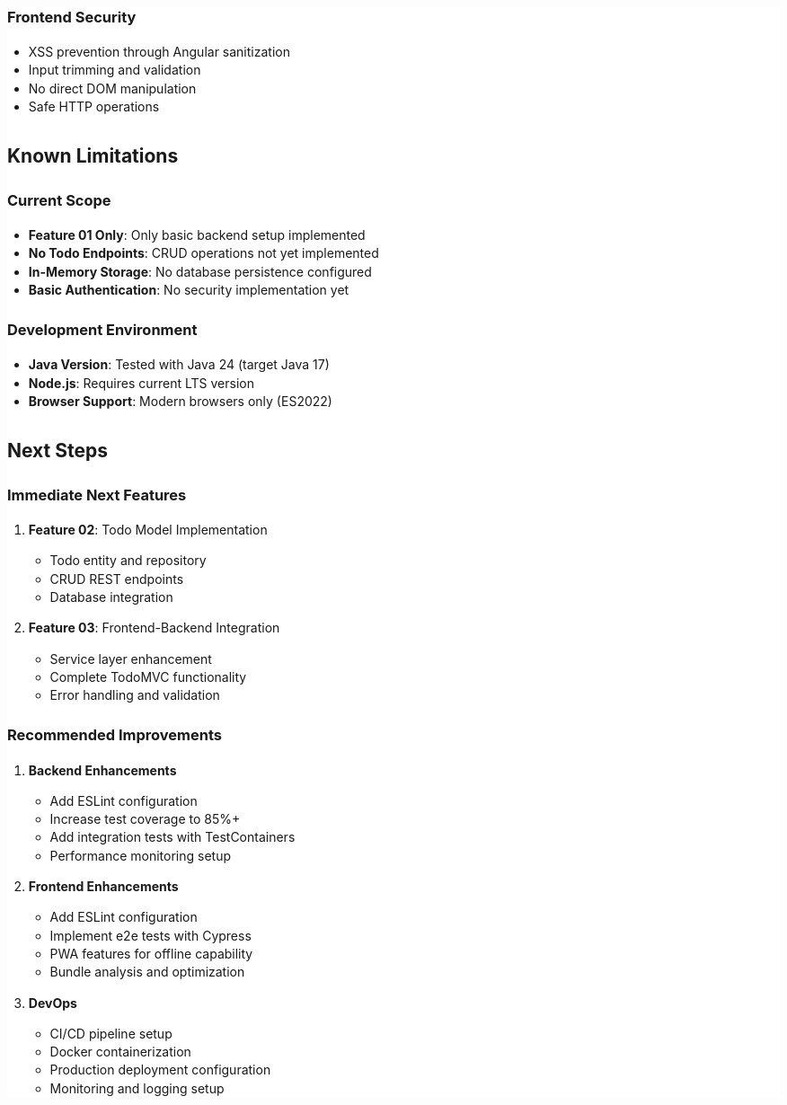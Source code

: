### Frontend Security  
- XSS prevention through Angular sanitization
- Input trimming and validation
- No direct DOM manipulation
- Safe HTTP operations

## Known Limitations

### Current Scope
- **Feature 01 Only**: Only basic backend setup implemented
- **No Todo Endpoints**: CRUD operations not yet implemented
- **In-Memory Storage**: No database persistence configured
- **Basic Authentication**: No security implementation yet

### Development Environment
- **Java Version**: Tested with Java 24 (target Java 17)
- **Node.js**: Requires current LTS version
- **Browser Support**: Modern browsers only (ES2022)

## Next Steps

### Immediate Next Features
1. **Feature 02**: Todo Model Implementation
   - Todo entity and repository
   - CRUD REST endpoints
   - Database integration

2. **Feature 03**: Frontend-Backend Integration
   - Service layer enhancement
   - Complete TodoMVC functionality
   - Error handling and validation

### Recommended Improvements
1. **Backend Enhancements**
   - Add ESLint configuration  
   - Increase test coverage to 85%+
   - Add integration tests with TestContainers
   - Performance monitoring setup

2. **Frontend Enhancements**
   - Add ESLint configuration
   - Implement e2e tests with Cypress
   - PWA features for offline capability
   - Bundle analysis and optimization

3. **DevOps**
   - CI/CD pipeline setup
   - Docker containerization
   - Production deployment configuration
   - Monitoring and logging setup
